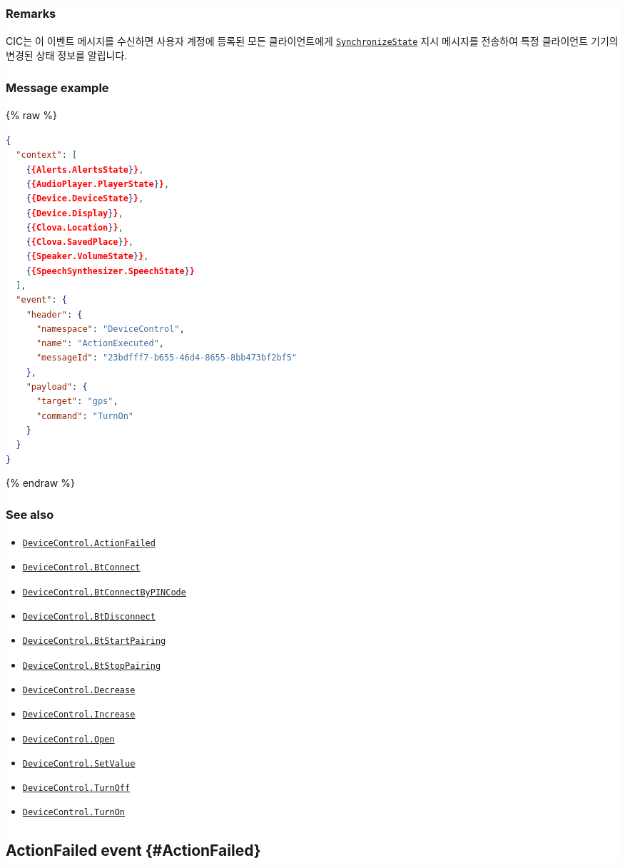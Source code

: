 ### Remarks

CIC는 이 이벤트 메시지를 수신하면 사용자 계정에 등록된 모든 클라이언트에게 [`SynchronizeState`](#SynchronizeState) 지시 메시지를 전송하여 특정 클라이언트 기기의 변경된 상태 정보를 알립니다.

### Message example

{% raw %}

```json
{
  "context": [
    {{Alerts.AlertsState}},
    {{AudioPlayer.PlayerState}},
    {{Device.DeviceState}},
    {{Device.Display}},
    {{Clova.Location}},
    {{Clova.SavedPlace}},
    {{Speaker.VolumeState}},
    {{SpeechSynthesizer.SpeechState}}
  ],
  "event": {
    "header": {
      "namespace": "DeviceControl",
      "name": "ActionExecuted",
      "messageId": "23bdfff7-b655-46d4-8655-8bb473bf2bf5"
    },
    "payload": {
      "target": "gps",
      "command": "TurnOn"
    }
  }
}
```

{% endraw %}

### See also
* [`DeviceControl.ActionFailed`](#ActionFailed)
* [`DeviceControl.BtConnect`](#BtConnect)
* [`DeviceControl.BtConnectByPINCode`](#BtConnectByPINCode)
* [`DeviceControl.BtDisconnect`](#BtDisconnect)
* [`DeviceControl.BtStartPairing`](#BtStartPairing)
* [`DeviceControl.BtStopPairing`](#BtStopPairing)

* [`DeviceControl.Decrease`](#Decrease)
* [`DeviceControl.Increase`](#Increase)
* [`DeviceControl.Open`](#Open)
* [`DeviceControl.SetValue`](#SetValue)
* [`DeviceControl.TurnOff`](#TurnOff)
* [`DeviceControl.TurnOn`](#TurnOn)

## ActionFailed event {#ActionFailed}

